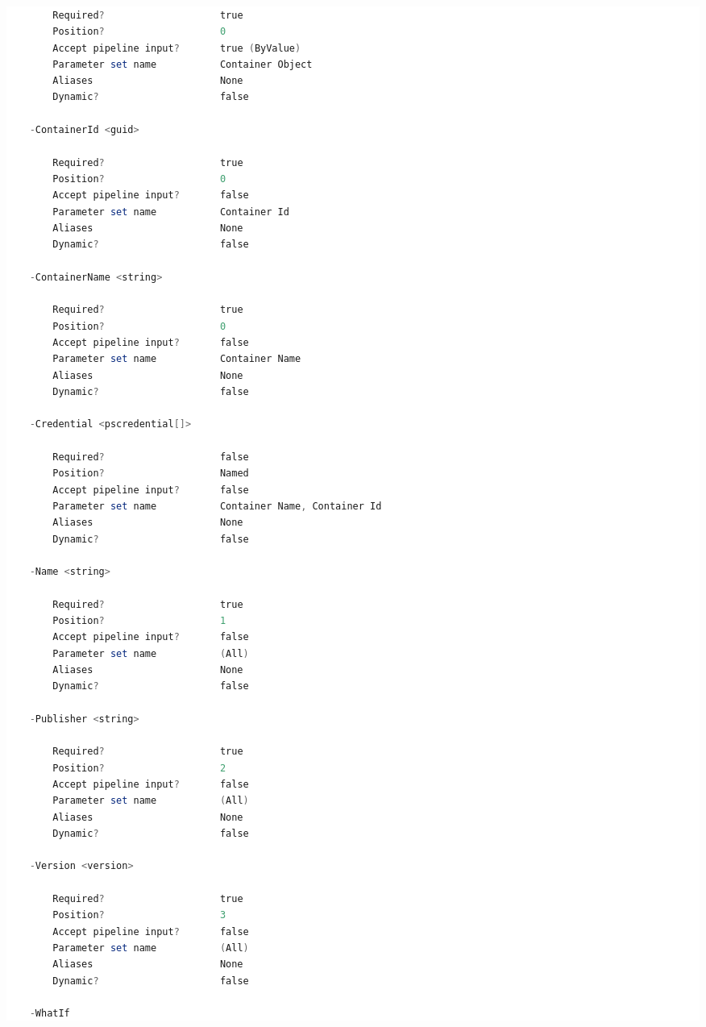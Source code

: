 ``` PowerShell
        Required?                    true
        Position?                    0
        Accept pipeline input?       true (ByValue)
        Parameter set name           Container Object
        Aliases                      None
        Dynamic?                     false

    -ContainerId <guid>

        Required?                    true
        Position?                    0
        Accept pipeline input?       false
        Parameter set name           Container Id
        Aliases                      None
        Dynamic?                     false

    -ContainerName <string>

        Required?                    true
        Position?                    0
        Accept pipeline input?       false
        Parameter set name           Container Name
        Aliases                      None
        Dynamic?                     false

    -Credential <pscredential[]>

        Required?                    false
        Position?                    Named
        Accept pipeline input?       false
        Parameter set name           Container Name, Container Id
        Aliases                      None
        Dynamic?                     false

    -Name <string>

        Required?                    true
        Position?                    1
        Accept pipeline input?       false
        Parameter set name           (All)
        Aliases                      None
        Dynamic?                     false

    -Publisher <string>

        Required?                    true
        Position?                    2
        Accept pipeline input?       false
        Parameter set name           (All)
        Aliases                      None
        Dynamic?                     false

    -Version <version>

        Required?                    true
        Position?                    3
        Accept pipeline input?       false
        Parameter set name           (All)
        Aliases                      None
        Dynamic?                     false

    -WhatIf

```